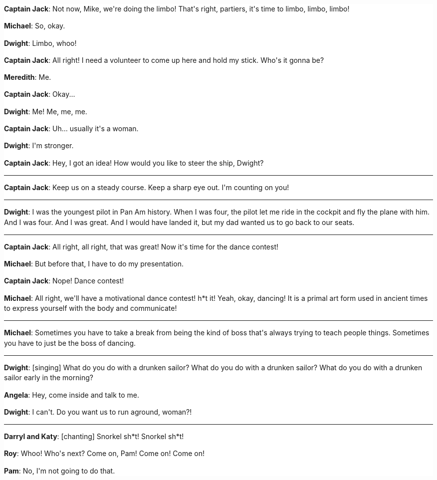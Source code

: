 **Captain Jack**: Not now, Mike, we're doing the limbo! That's right, partiers, it's time to limbo, limbo, limbo!  
  
**Michael**: So, okay.  
  
**Dwight**: Limbo, whoo!  
  
**Captain Jack**: All right! I need a volunteer to come up here and hold my stick. Who's it gonna be?  
  
**Meredith**: Me.  
  
**Captain Jack**: Okay...  
  
**Dwight**: Me! Me, me, me.  
  
**Captain Jack**: Uh... usually it's a woman.  
  
**Dwight**: I'm stronger.  
  
**Captain Jack**: Hey, I got an idea! How would you like to steer the ship, Dwight?  

* * *

**Captain Jack**: Keep us on a steady course. Keep a sharp eye out. I'm counting on you!  

* * *

**Dwight**: I was the youngest pilot in Pan Am history. When I was four, the pilot let me ride in the cockpit and fly the plane with him. And I was four. And I was great. And I would have landed it, but my dad wanted us to go back to our seats.  

* * *

**Captain Jack**: All right, all right, that was great! Now it's time for the dance contest!  
  
**Michael**: But before that, I have to do my presentation.  
  
**Captain Jack**: Nope! Dance contest!  
  
**Michael**: All right, we'll have a motivational dance contest! h\*t it! Yeah, okay, dancing! It is a primal art form used in ancient times to express yourself with the body and communicate!  

* * *

**Michael**: Sometimes you have to take a break from being the kind of boss that's always trying to teach people things. Sometimes you have to just be the boss of dancing.  

* * *

**Dwight**: \[singing\] What do you do with a drunken sailor? What do you do with a drunken sailor? What do you do with a drunken sailor early in the morning?  
  
**Angela**: Hey, come inside and talk to me.  
  
**Dwight**: I can't. Do you want us to run aground, woman?!  

* * *

**Darryl and Katy**: \[chanting\] Snorkel sh\*t! Snorkel sh\*t!  
  
**Roy**: Whoo! Who's next? Come on, Pam! Come on! Come on!  
  
**Pam**: No, I'm not going to do that.  
  